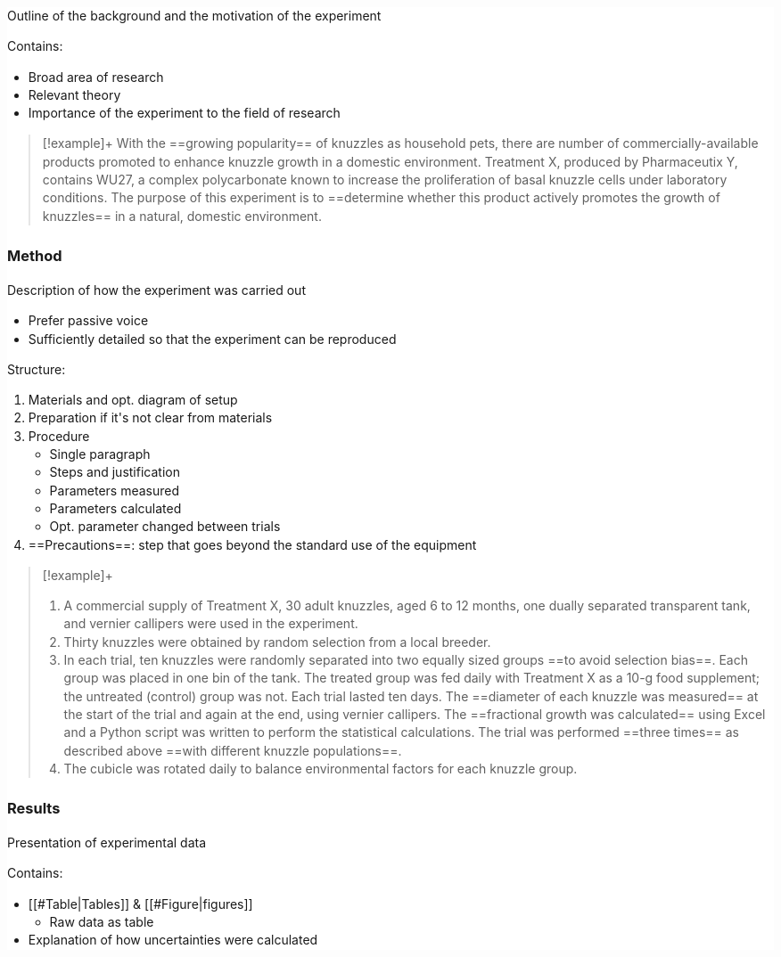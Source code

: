Outline of the background and the motivation of the experiment

Contains:

- Broad area of research
- Relevant theory
- Importance of the experiment to the field of research

> [!example]+
> With the ==growing popularity== of knuzzles as household pets, there are number of commercially-available products promoted to enhance knuzzle growth in a domestic environment. Treatment X, produced by Pharmaceutix Y, contains WU27, a complex polycarbonate known to increase the proliferation of basal knuzzle cells under laboratory conditions. The purpose of this experiment is to ==determine whether this product actively promotes the growth of knuzzles== in a natural, domestic environment.

### Method

Description of how the experiment was carried out

- Prefer passive voice
- Sufficiently detailed so that the experiment can be reproduced

Structure:

1. Materials and opt. diagram of setup
2. Preparation if it's not clear from materials
3. Procedure
	- Single paragraph
	- Steps and justification
	- Parameters measured
	- Parameters calculated
	- Opt. parameter changed between trials
4. ==Precautions==: step that goes beyond the standard use of the equipment

> [!example]+
> 1. A commercial supply of Treatment X, 30 adult knuzzles, aged 6 to 12 months, one dually separated transparent tank, and vernier callipers were used in the experiment.
> 2. Thirty knuzzles were obtained by random selection from a local breeder.
> 3. In each trial, ten knuzzles were randomly separated into two equally sized groups ==to avoid selection bias==. Each group was placed in one bin of the tank. The treated group was fed daily with Treatment X as a 10-g food supplement; the untreated (control) group was not. Each trial lasted ten days. The ==diameter of each knuzzle was measured== at the start of the trial and again at the end, using vernier callipers. The ==fractional growth was calculated== using Excel and a Python script was written to perform the statistical calculations. The trial was performed ==three times== as described above ==with different knuzzle populations==.
> 4. The cubicle was rotated daily to balance environmental factors for each knuzzle group.

### Results

Presentation of experimental data

Contains:

- [[#Table|Tables]] & [[#Figure|figures]]
	- Raw data as table
- Explanation of how uncertainties were calculated
